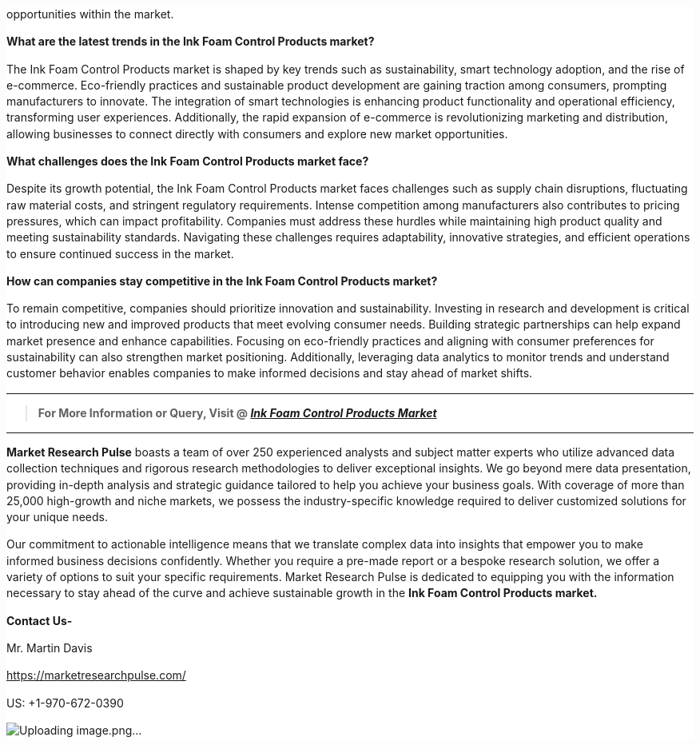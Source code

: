opportunities within the market.</p><p><strong>What are the latest trends in the Ink Foam Control Products market?</strong></p><p>The Ink Foam Control Products market is shaped by key trends such as sustainability, smart technology adoption, and the rise of e-commerce. Eco-friendly practices and sustainable product development are gaining traction among consumers, prompting manufacturers to innovate. The integration of smart technologies is enhancing product functionality and operational efficiency, transforming user experiences. Additionally, the rapid expansion of e-commerce is revolutionizing marketing and distribution, allowing businesses to connect directly with consumers and explore new market opportunities.</p><p><strong>What challenges does the Ink Foam Control Products market face?</strong></p><p>Despite its growth potential, the Ink Foam Control Products market faces challenges such as supply chain disruptions, fluctuating raw material costs, and stringent regulatory requirements. Intense competition among manufacturers also contributes to pricing pressures, which can impact profitability. Companies must address these hurdles while maintaining high product quality and meeting sustainability standards. Navigating these challenges requires adaptability, innovative strategies, and efficient operations to ensure continued success in the market.</p><p><strong>How can companies stay competitive in the Ink Foam Control Products market?</strong></p><p>To remain competitive, companies should prioritize innovation and sustainability. Investing in research and development is critical to introducing new and improved products that meet evolving consumer needs. Building strategic partnerships can help expand market presence and enhance capabilities. Focusing on eco-friendly practices and aligning with consumer preferences for sustainability can also strengthen market positioning. Additionally, leveraging data analytics to monitor trends and understand customer behavior enables companies to make informed decisions and stay ahead of market shifts.</p><hr /><blockquote><p><strong>For More Information or Query, Visit @&nbsp;<em><a href="https://marketresearchpulse.com/report/144692/ink-foam-control-products-market?utm_source=Linkedin&utm_medium=0117">Ink Foam Control Products Market</a></em></strong></p></blockquote><hr /><p><strong>Market Research Pulse</strong> boasts a team of over 250 experienced analysts and subject matter experts who utilize advanced data collection techniques and rigorous research methodologies to deliver exceptional insights. We go beyond mere data presentation, providing in-depth analysis and strategic guidance tailored to help you achieve your business goals. With coverage of more than 25,000 high-growth and niche markets, we possess the industry-specific knowledge required to deliver customized solutions for your unique needs.</p><p>Our commitment to actionable intelligence means that we translate complex data into insights that empower you to make informed business decisions confidently. Whether you require a pre-made report or a bespoke research solution, we offer a variety of options to suit your specific requirements. Market Research Pulse is dedicated to equipping you with the information necessary to stay ahead of the curve and achieve sustainable growth in the <strong>Ink Foam Control Products market.</strong></p><p><strong>Contact Us-</strong></p><p>Mr. Martin Davis</p><p>https://marketresearchpulse.com/</p><p>US: +1-970-672-0390</p>
![Uploading image.png…]()
